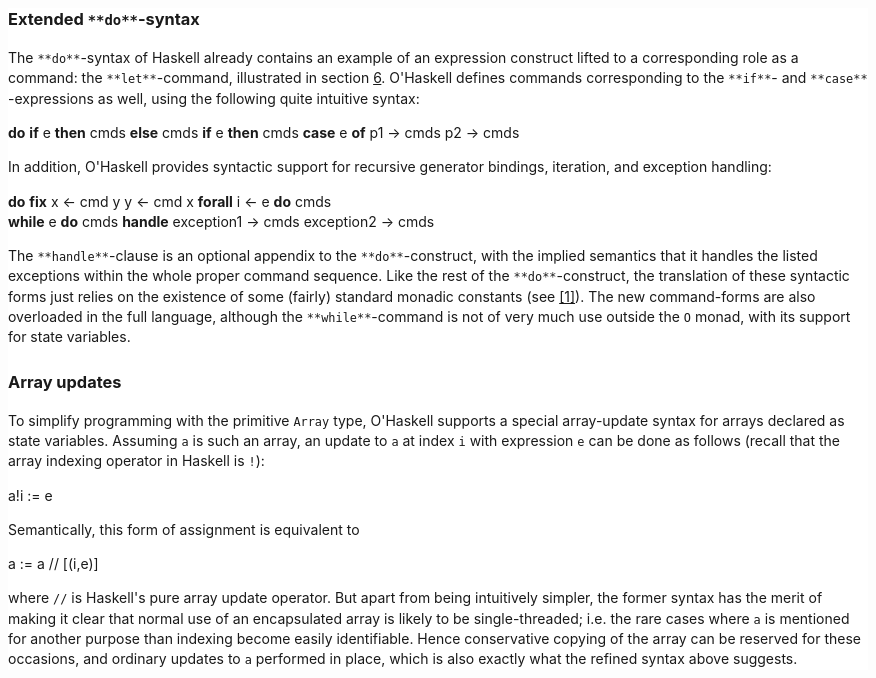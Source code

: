 ### Extended `**do**`\-syntax

The `**do**`\-syntax of Haskell already contains an example of an expression construct lifted to a corresponding role as a command: the `**let**`\-command, illustrated in section [6](#sect6a). O'Haskell defines commands corresponding to the `**if**`\- and `**case**`\-expressions as well, using the following quite intuitive syntax:

   **do** **if** e **then**
         cmds
      **else**
         cmds
      **if** e **then**
         cmds
      **case** e **of**
         p1 -> cmds
         p2 -> cmds

In addition, O'Haskell provides syntactic support for recursive generator bindings, iteration, and exception handling:

   **do** **fix** x <- cmd y
           y <- cmd x
      **forall** i <- e **do**
         cmds            
      **while** e **do**
         cmds
   **handle**
      exception1 -> cmds
      exception2 -> cmds

The `**handle**`\-clause is an optional appendix to the `**do**`\-construct, with the implied semantics that it handles the listed exceptions within the whole proper command sequence. Like the rest of the `**do**`\-construct, the translation of these syntactic forms just relies on the existence of some (fairly) standard monadic constants (see [\[1\]](chrome-extension://cjedbglnccaioiolemnfhjncicchinao/papers.html#ref1)). The new command-forms are also overloaded in the full language, although the `**while**`\-command is not of very much use outside the `O` monad, with its support for state variables.

### Array updates

To simplify programming with the primitive `Array` type, O'Haskell supports a special array-update syntax for arrays declared as state variables. Assuming `a` is such an array, an update to `a` at index `i` with expression `e` can be done as follows (recall that the array indexing operator in Haskell is `!`):

   a!i := e

Semantically, this form of assignment is equivalent to

   a := a // \[(i,e)\]

where `//` is Haskell's pure array update operator. But apart from being intuitively simpler, the former syntax has the merit of making it clear that normal use of an encapsulated array is likely to be single-threaded; i.e. the rare cases where `a` is mentioned for another purpose than indexing become easily identifiable. Hence conservative copying of the array can be reserved for these occasions, and ordinary updates to `a` performed in place, which is also exactly what the refined syntax above suggests.
